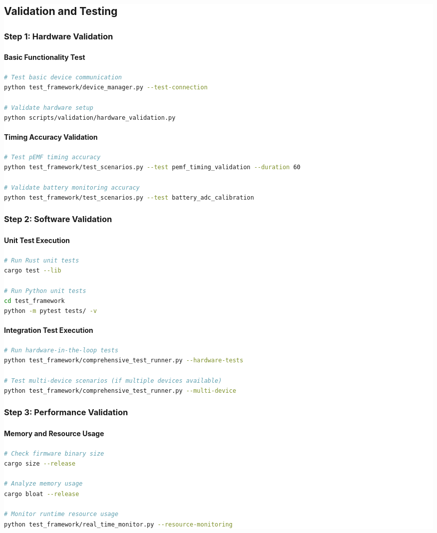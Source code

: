 ## Validation and Testing

### Step 1: Hardware Validation

#### Basic Functionality Test

```bash
# Test basic device communication
python test_framework/device_manager.py --test-connection

# Validate hardware setup
python scripts/validation/hardware_validation.py
```

#### Timing Accuracy Validation

```bash
# Test pEMF timing accuracy
python test_framework/test_scenarios.py --test pemf_timing_validation --duration 60

# Validate battery monitoring accuracy
python test_framework/test_scenarios.py --test battery_adc_calibration
```

### Step 2: Software Validation

#### Unit Test Execution

```bash
# Run Rust unit tests
cargo test --lib

# Run Python unit tests
cd test_framework
python -m pytest tests/ -v
```

#### Integration Test Execution

```bash
# Run hardware-in-the-loop tests
python test_framework/comprehensive_test_runner.py --hardware-tests

# Test multi-device scenarios (if multiple devices available)
python test_framework/comprehensive_test_runner.py --multi-device
```

### Step 3: Performance Validation

#### Memory and Resource Usage

```bash
# Check firmware binary size
cargo size --release

# Analyze memory usage
cargo bloat --release

# Monitor runtime resource usage
python test_framework/real_time_monitor.py --resource-monitoring
```

